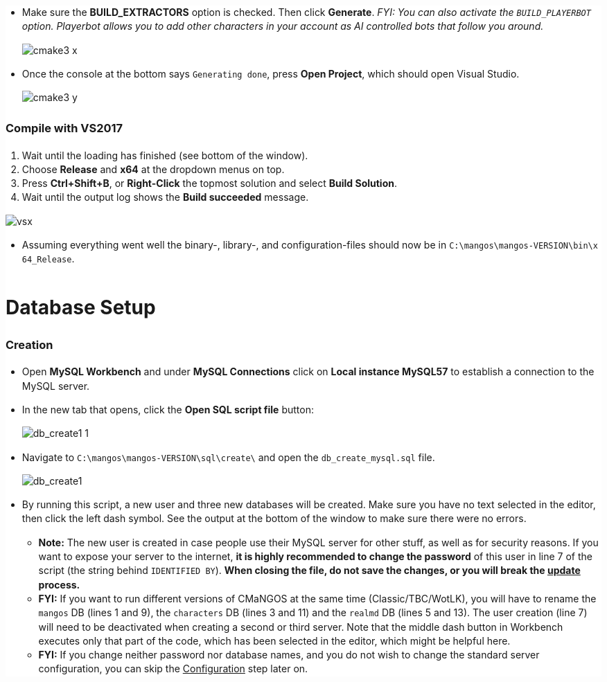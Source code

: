 - Make sure the **BUILD_EXTRACTORS** option is checked. Then click **Generate**. *FYI: You can also activate the `BUILD_PLAYERBOT` option. Playerbot allows you to add other characters in your account as AI controlled bots that follow you around.*

  ![cmake3 x](https://user-images.githubusercontent.com/8838573/27503421-24a974f0-587c-11e7-93bb-91fe2d98aaa5.PNG)

- Once the console at the bottom says `Generating done`, press **Open Project**, which should open Visual Studio.

  ![cmake3 y](https://user-images.githubusercontent.com/8838573/27503456-751a2808-587c-11e7-8e87-ad93a4aab59a.PNG)

### Compile with VS2017

1. Wait until the loading has finished (see bottom of the window).
2. Choose **Release** and **x64** at the dropdown menus on top.
3. Press **Ctrl+Shift+B**, or **Right-Click** the topmost solution and select **Build Solution**.
4. Wait until the output log shows the **Build succeeded** message.

  ![vsx](https://user-images.githubusercontent.com/8838573/27503885-593bd7f8-5881-11e7-996f-5b53d1abd297.png)

- Assuming everything went well the binary-, library-, and configuration-files should now be in `C:\mangos\mangos-VERSION\bin\x64_Release`.

# Database Setup

### Creation

- Open **MySQL Workbench** and under **MySQL Connections** click on **Local instance MySQL57** to establish a connection to the MySQL server.
- In the new tab that opens, click the **Open SQL script file** button:

  ![db_create1 1](https://user-images.githubusercontent.com/8838573/27504640-4b545c3e-588e-11e7-847c-4767db8b4e36.png)

- Navigate to `C:\mangos\mangos-VERSION\sql\create\` and open the `db_create_mysql.sql` file.

  ![db_create1](https://user-images.githubusercontent.com/8838573/27504694-65694296-588f-11e7-96f0-e3ba46924dc7.PNG)

- By running this script, a new user and three new databases will be created. Make sure you have no text selected in the editor, then click the left dash symbol. See the output at the bottom of the window to make sure there were no errors.
  - **Note:** The new user is created in case people use their MySQL server for other stuff, as well as for security reasons. If you want to expose your server to the internet, **it is highly recommended to change the password** of this user in line 7 of the script (the string behind `IDENTIFIED BY`). **When closing the file, do not save the changes, or you will break the [update](#updating) process.**
  - **FYI:** If you want to run different versions of CMaNGOS at the same time (Classic/TBC/WotLK), you will have to rename the `mangos` DB (lines 1 and 9), the `characters` DB (lines 3 and 11) and the `realmd` DB (lines 5 and 13). The user creation (line 7) will need to be deactivated when creating a second or third server. Note that the middle dash button in Workbench executes only that part of the code, which has been selected in the editor, which might be helpful here.
  - **FYI:** If you change neither password nor database names, and you do not wish to change the standard server configuration, you can skip the [Configuration](#configuration) step later on.
